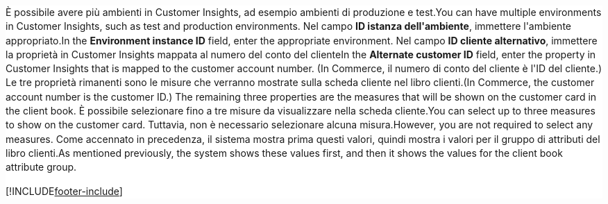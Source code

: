 <span data-ttu-id="e36ea-233">È possibile avere più ambienti in Customer Insights, ad esempio ambienti di produzione e test.</span><span class="sxs-lookup"><span data-stu-id="e36ea-233">You can have multiple environments in Customer Insights, such as test and production environments.</span></span> <span data-ttu-id="e36ea-234">Nel campo **ID istanza dell'ambiente**, immettere l'ambiente appropriato.</span><span class="sxs-lookup"><span data-stu-id="e36ea-234">In the **Environment instance ID** field, enter the appropriate environment.</span></span> <span data-ttu-id="e36ea-235">Nel campo **ID cliente alternativo**, immettere la proprietà in Customer Insights mappata al numero del conto del cliente</span><span class="sxs-lookup"><span data-stu-id="e36ea-235">In the **Alternate customer ID** field, enter the property in Customer Insights that is mapped to the customer account number.</span></span> <span data-ttu-id="e36ea-236">(In Commerce, il numero di conto del cliente è l'ID del cliente.) Le tre proprietà rimanenti sono le misure che verranno mostrate sulla scheda cliente nel libro clienti.</span><span class="sxs-lookup"><span data-stu-id="e36ea-236">(In Commerce, the customer account number is the customer ID.) The remaining three properties are the measures that will be shown on the customer card in the client book.</span></span> <span data-ttu-id="e36ea-237">È possibile selezionare fino a tre misure da visualizzare nella scheda cliente.</span><span class="sxs-lookup"><span data-stu-id="e36ea-237">You can select up to three measures to show on the customer card.</span></span> <span data-ttu-id="e36ea-238">Tuttavia, non è necessario selezionare alcuna misura.</span><span class="sxs-lookup"><span data-stu-id="e36ea-238">However, you are not required to select any measures.</span></span> <span data-ttu-id="e36ea-239">Come accennato in precedenza, il sistema mostra prima questi valori, quindi mostra i valori per il gruppo di attributi del libro clienti.</span><span class="sxs-lookup"><span data-stu-id="e36ea-239">As mentioned previously, the system shows these values first, and then it shows the values for the client book attribute group.</span></span>


[!INCLUDE[footer-include](../includes/footer-banner.md)]
